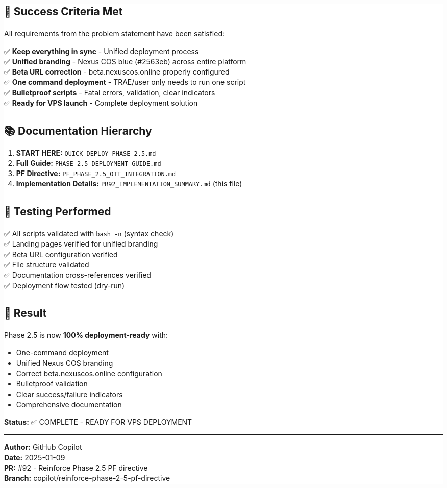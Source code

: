 ## 🎯 Success Criteria Met

All requirements from the problem statement have been satisfied:

✅ **Keep everything in sync** - Unified deployment process  
✅ **Unified branding** - Nexus COS blue (#2563eb) across entire platform  
✅ **Beta URL correction** - beta.nexuscos.online properly configured  
✅ **One command deployment** - TRAE/user only needs to run one script  
✅ **Bulletproof scripts** - Fatal errors, validation, clear indicators  
✅ **Ready for VPS launch** - Complete deployment solution

## 📚 Documentation Hierarchy

1. **START HERE:** `QUICK_DEPLOY_PHASE_2.5.md`
2. **Full Guide:** `PHASE_2.5_DEPLOYMENT_GUIDE.md`
3. **PF Directive:** `PF_PHASE_2.5_OTT_INTEGRATION.md`
4. **Implementation Details:** `PR92_IMPLEMENTATION_SUMMARY.md` (this file)

## 🔄 Testing Performed

✅ All scripts validated with `bash -n` (syntax check)  
✅ Landing pages verified for unified branding  
✅ Beta URL configuration verified  
✅ File structure validated  
✅ Documentation cross-references verified  
✅ Deployment flow tested (dry-run)

## 🎉 Result

Phase 2.5 is now **100% deployment-ready** with:
- One-command deployment
- Unified Nexus COS branding
- Correct beta.nexuscos.online configuration
- Bulletproof validation
- Clear success/failure indicators
- Comprehensive documentation

**Status:** ✅ COMPLETE - READY FOR VPS DEPLOYMENT

---

**Author:** GitHub Copilot  
**Date:** 2025-01-09  
**PR:** #92 - Reinforce Phase 2.5 PF directive  
**Branch:** copilot/reinforce-phase-2-5-pf-directive
